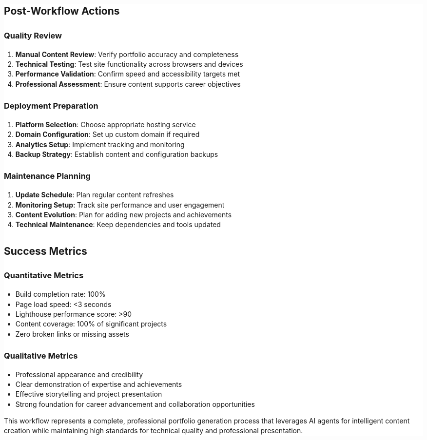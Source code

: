 ## Post-Workflow Actions

### Quality Review
1. **Manual Content Review**: Verify portfolio accuracy and completeness
2. **Technical Testing**: Test site functionality across browsers and devices
3. **Performance Validation**: Confirm speed and accessibility targets met
4. **Professional Assessment**: Ensure content supports career objectives

### Deployment Preparation
1. **Platform Selection**: Choose appropriate hosting service
2. **Domain Configuration**: Set up custom domain if required
3. **Analytics Setup**: Implement tracking and monitoring
4. **Backup Strategy**: Establish content and configuration backups

### Maintenance Planning
1. **Update Schedule**: Plan regular content refreshes
2. **Monitoring Setup**: Track site performance and user engagement
3. **Content Evolution**: Plan for adding new projects and achievements
4. **Technical Maintenance**: Keep dependencies and tools updated

## Success Metrics

### Quantitative Metrics
- Build completion rate: 100%
- Page load speed: <3 seconds
- Lighthouse performance score: >90
- Content coverage: 100% of significant projects
- Zero broken links or missing assets

### Qualitative Metrics
- Professional appearance and credibility
- Clear demonstration of expertise and achievements
- Effective storytelling and project presentation
- Strong foundation for career advancement and collaboration opportunities

This workflow represents a complete, professional portfolio generation process that leverages AI agents for intelligent content creation while maintaining high standards for technical quality and professional presentation.
